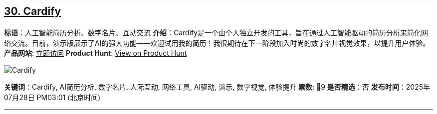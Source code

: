 ## [30. Cardify](https://www.producthunt.com/products/cardify-2?utm_campaign=producthunt-api&utm_medium=api-v2&utm_source=Application%3A+decohack+%28ID%3A+172745%29)
**标语**：人工智能简历分析、数字名片、互动交流
**介绍**：Cardify是一个由个人独立开发的工具，旨在通过人工智能驱动的简历分析来简化网络交流。目前，演示版展示了AI的强大功能——欢迎试用我的简历！我很期待在下一阶段加入时尚的数字名片视觉效果，以提升用户体验。
**产品网站**: [立即访问](https://www.producthunt.com/r/4OTDY4CRUDMLPH?utm_campaign=producthunt-api&utm_medium=api-v2&utm_source=Application%3A+decohack+%28ID%3A+172745%29)
**Product Hunt**: [View on Product Hunt](https://www.producthunt.com/products/cardify-2?utm_campaign=producthunt-api&utm_medium=api-v2&utm_source=Application%3A+decohack+%28ID%3A+172745%29)

![Cardify](https://ph-files.imgix.net/0924c4b7-1f11-4987-b1cf-3a7a3a5e8e3c.jpeg?auto=format)

**关键词**：Cardify, AI简历分析, 数字名片, 人际互动, 网络工具, AI驱动, 演示, 数字视觉, 体验提升
**票数**: 🔺9
**是否精选**：否
**发布时间**：2025年07月28日 PM03:01 (北京时间)

---


